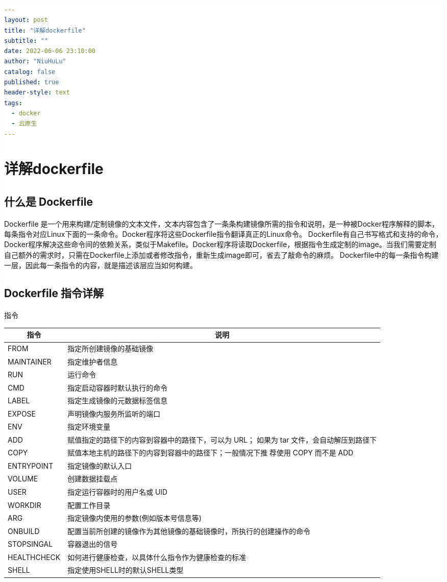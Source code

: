 ```yaml
---
layout: post
title: "详解dockerfile"
subtitle: ""
date: 2022-06-06 23:10:00
author: "NiuHuLu"
catalog: false
published: true
header-style: text
tags:
  - docker
  - 云原生
---
```



# 详解dockerfile
## 什么是 Dockerfile
Dockerfile 是一个用来构建/定制镜像的文本文件，文本内容包含了一条条构建镜像所需的指令和说明，是一种被Docker程序解释的脚本，每条指令对应Linux下面的一条命令。Docker程序将这些Dockerfile指令翻译真正的Linux命令。
Dockerfile有自己书写格式和支持的命令，Docker程序解决这些命令间的依赖关系，类似于Makefile。Docker程序将读取Dockerfile，根据指令生成定制的image。当我们需要定制自己额外的需求时，只需在Dockerfile上添加或者修改指令，重新生成image即可，省去了敲命令的麻烦。
Dockerfile中的每一条指令构建一层，因此每一条指令的内容，就是描述该层应当如何构建。
## Dockerfile 指令详解
指令

| 指令               | 说明                 |
|-------------------------|------------------------|
|FROM|指定所创建镜像的基础镜像|
| MAINTAINER |  指定维护者信息|
| RUN |运行命令 |
| CMD | 指定启动容器时默认执行的命令|
| LABEL | 指定生成镜像的元数据标签信息|
|  EXPOSE|声明镜像内服务所监听的端口 |
| ENV |指定环境变量 |
| ADD | 赋值指定的<src>路径下的内容到容器中的<dest>路径下，<src>可以为 URL； 如果为 tar 文件，会自动解压到<dest>路径下|
| COPY | 赋值本地主机的<scr>路径下的内容到容器中的<dest>路径下；一般情况下推 荐使用 COPY 而不是 ADD|
| ENTRYPOINT | 指定镜像的默认入口|
| VOLUME |创建数据挂载点 |
|  USER|指定运行容器时的用户名或 UID |
|WORKDIR  | 配置工作目录|
| ARG | 指定镜像内使用的参数(例如版本号信息等)|
| ONBUILD | 配置当前所创建的镜像作为其他镜像的基础镜像时，所执行的创建操作的命令|
| STOPSINGAL |容器退出的信号 |
|HEALTHCHECK  |如何进行健康检查，以具体什么指令作为健康检查的标准 |
| SHELL | 指定使用SHELL时的默认SHELL类型|
